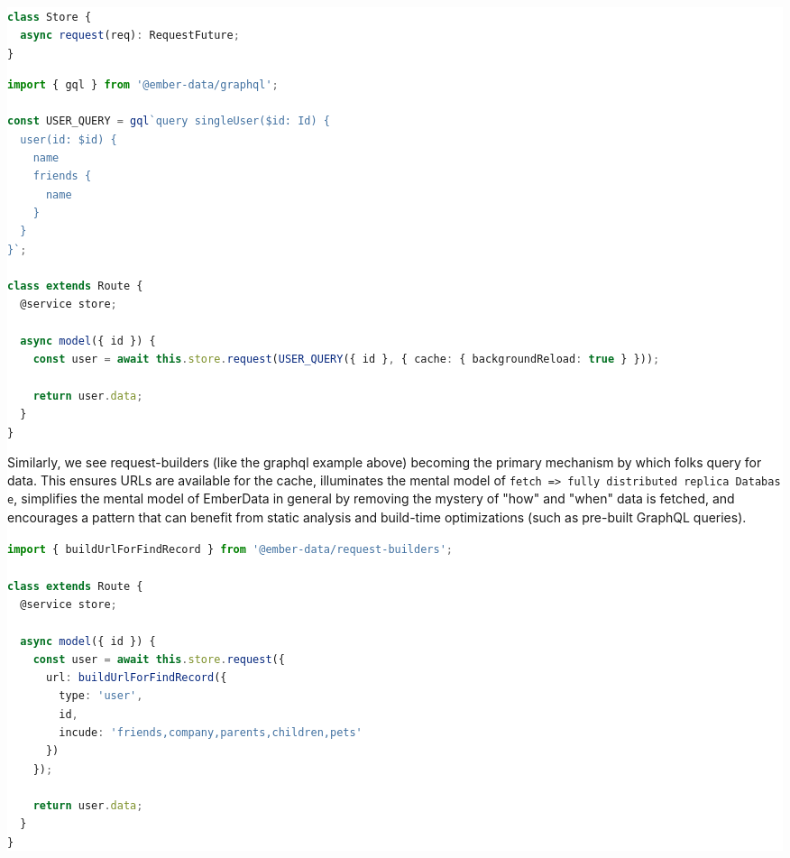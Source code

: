 ```ts
class Store {
  async request(req): RequestFuture;
}
```

```ts
import { gql } from '@ember-data/graphql';

const USER_QUERY = gql`query singleUser($id: Id) {
  user(id: $id) {
    name
    friends {
      name
    }
  }
}`;

class extends Route {
  @service store;

  async model({ id }) {
    const user = await this.store.request(USER_QUERY({ id }, { cache: { backgroundReload: true } }));

    return user.data;
  }
}
```

Similarly, we see request-builders (like the graphql example above) becoming the primary mechanism
by which folks query for data. This ensures URLs are available for the cache, illuminates the mental
model of `fetch => fully distributed replica Database`, simplifies the mental model of EmberData in
general by removing the mystery of "how" and "when" data is fetched, and encourages a pattern that
can benefit from static analysis and build-time optimizations (such as pre-built GraphQL queries).

```ts
import { buildUrlForFindRecord } from '@ember-data/request-builders';

class extends Route {
  @service store;

  async model({ id }) {
    const user = await this.store.request({
      url: buildUrlForFindRecord({
        type: 'user',
        id,
        incude: 'friends,company,parents,children,pets'
      })
    });

    return user.data;
  }
}
```
